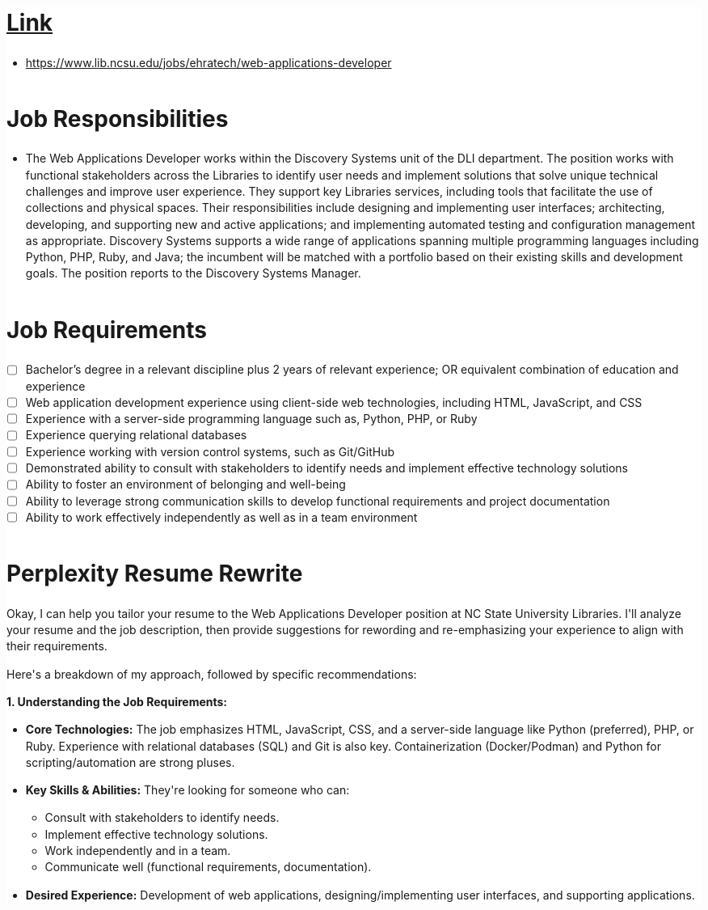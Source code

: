 # [Link](https://www.lib.ncsu.edu/jobs/ehratech/web-applications-developer)
- https://www.lib.ncsu.edu/jobs/ehratech/web-applications-developer

# Job Responsibilities
- The Web Applications Developer works within the Discovery Systems unit of the DLI department. The position works with functional stakeholders across the Libraries to identify user needs and implement solutions that solve unique technical challenges and improve user experience. They support key Libraries services, including tools that facilitate the use of collections and physical spaces. Their responsibilities include designing and implementing user interfaces; architecting, developing, and supporting new and active applications; and implementing automated testing and configuration management as appropriate. Discovery Systems supports a wide range of applications spanning multiple programming languages including Python, PHP, Ruby, and Java; the incumbent will be matched with a portfolio based on their existing skills and development goals. The position reports to the Discovery Systems Manager.
# Job Requirements
- [ ] Bachelor’s degree in a relevant discipline plus 2 years of relevant experience; OR equivalent combination of education and experience
- [ ] Web application development experience using client-side web technologies, including HTML, JavaScript, and CSS
- [ ] Experience with a server-side programming language such as, Python, PHP, or Ruby
- [ ] Experience querying relational databases
- [ ] Experience working with version control systems, such as Git/GitHub
- [ ] Demonstrated ability to consult with stakeholders to identify needs and implement effective technology solutions
- [ ] Ability to foster an environment of belonging and well-being
- [ ] Ability to leverage strong communication skills to develop functional requirements and project documentation
- [ ] Ability to work effectively independently as well as in a team environment

# Perplexity Resume Rewrite

Okay, I can help you tailor your resume to the Web Applications Developer position at NC State University Libraries. I'll analyze your resume and the job description, then provide suggestions for rewording and re-emphasizing your experience to align with their requirements.

Here's a breakdown of my approach, followed by specific recommendations:

**1. Understanding the Job Requirements:**

*   **Core Technologies:** The job emphasizes HTML, JavaScript, CSS, and a server-side language like Python (preferred), PHP, or Ruby. Experience with relational databases (SQL) and Git is also key. Containerization (Docker/Podman) and Python for scripting/automation are strong pluses.
*   **Key Skills & Abilities:** They're looking for someone who can:

    *   Consult with stakeholders to identify needs.
    *   Implement effective technology solutions.
    *   Work independently and in a team.
    *   Communicate well (functional requirements, documentation).
*   **Desired Experience:** Development of web applications, designing/implementing user interfaces, and supporting applications.
